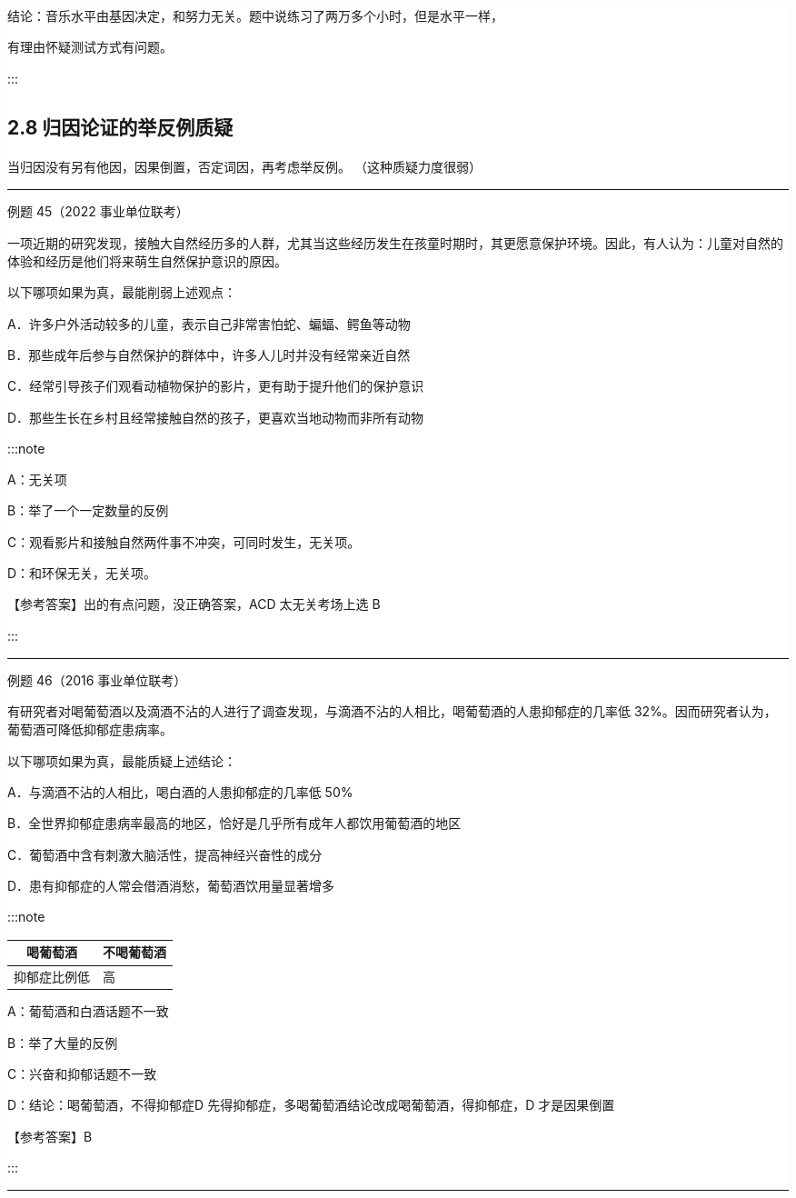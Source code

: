 结论：音乐水平由基因决定，和努力无关。题中说练习了两万多个小时，但是水平一样， 

有理由怀疑测试方式有问题。

:::

## 2.8 归因论证的举反例质疑

当归因没有另有他因，因果倒置，否定词因，再考虑举反例。 （这种质疑力度很弱）

---

例题 45（2022 事业单位联考） 

一项近期的研究发现，接触大自然经历多的人群，尤其当这些经历发生在孩童时期时，其更愿意保护环境。因此，有人认为：儿童对自然的体验和经历是他们将来萌生自然保护意识的原因。 

以下哪项如果为真，最能削弱上述观点： 

A．许多户外活动较多的儿童，表示自己非常害怕蛇、蝙蝠、鳄鱼等动物 

B．那些成年后参与自然保护的群体中，许多人儿时并没有经常亲近自然 

C．经常引导孩子们观看动植物保护的影片，更有助于提升他们的保护意识 

D．那些生长在乡村且经常接触自然的孩子，更喜欢当地动物而非所有动物

:::note

A：无关项

B：举了一个一定数量的反例

C：观看影片和接触自然两件事不冲突，可同时发生，无关项。

D：和环保无关，无关项。

【参考答案】出的有点问题，没正确答案，ACD 太无关考场上选 B

:::

---

例题 46（2016 事业单位联考） 

有研究者对喝葡萄酒以及滴酒不沾的人进行了调查发现，与滴酒不沾的人相比，喝葡萄酒的人患抑郁症的几率低 32%。因而研究者认为，葡萄酒可降低抑郁症患病率。 

以下哪项如果为真，最能质疑上述结论： 

A．与滴酒不沾的人相比，喝白酒的人患抑郁症的几率低 50% 

B．全世界抑郁症患病率最高的地区，恰好是几乎所有成年人都饮用葡萄酒的地区 

C．葡萄酒中含有刺激大脑活性，提高神经兴奋性的成分 

D．患有抑郁症的人常会借酒消愁，葡萄酒饮用量显著增多

:::note

| 喝葡萄酒     | 不喝葡萄酒 |
| ------------ | ---------- |
| 抑郁症比例低 | 高         |

A：葡萄酒和白酒话题不一致

B：举了大量的反例

C：兴奋和抑郁话题不一致

D：结论：喝葡萄酒，不得抑郁症D 先得抑郁症，多喝葡萄酒结论改成喝葡萄酒，得抑郁症，D 才是因果倒置

【参考答案】B

:::

---

